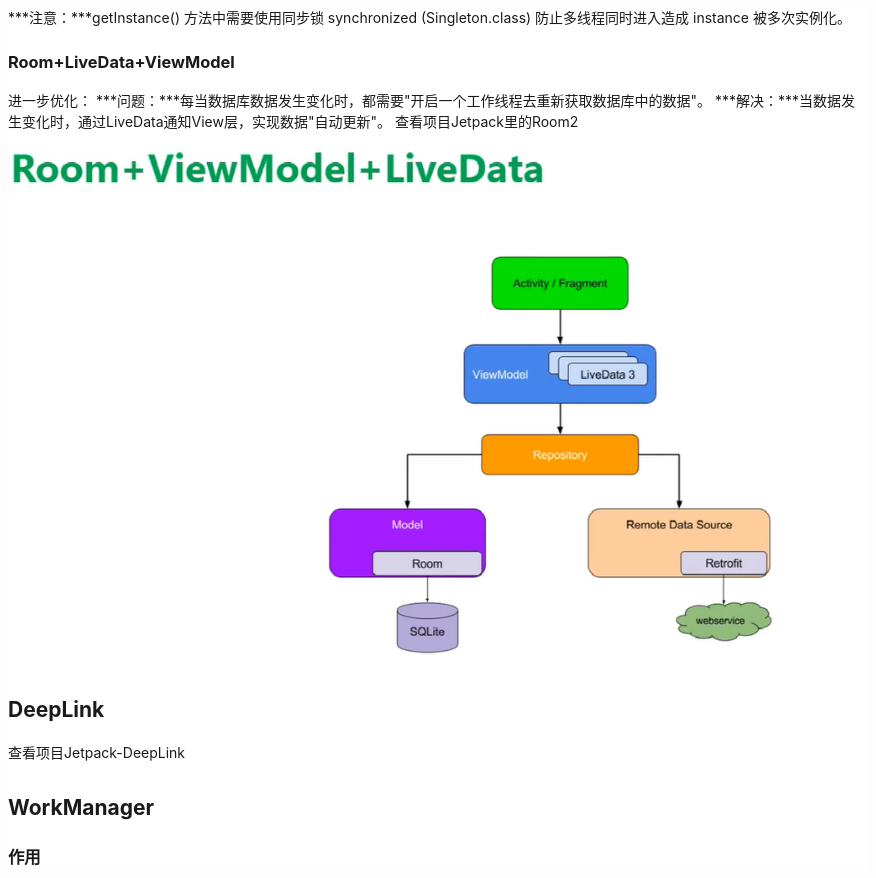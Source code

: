 ***注意：***getInstance() 方法中需要使用同步锁 synchronized (Singleton.class) 防止多线程同时进入造成 instance 被多次实例化。



### Room+LiveData+ViewModel

进一步优化：
***问题：***每当数据库数据发生变化时，都需要"开启一个工作线程去重新获取数据库中的数据"。
***解决：***当数据发生变化时，通过LiveData通知View层，实现数据"自动更新"。
查看项目Jetpack里的Room2

![image-20220602092600546](Jetpack之架构\image-20220602092600546.png)







## DeepLink

查看项目Jetpack-DeepLink





## WorkManager

### 作用 
